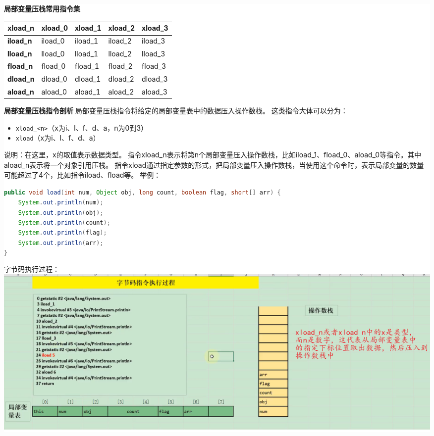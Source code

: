 **局部变量压栈常用指令集**

| xload_n     | xload_0 | xload_1 | xload_2 | xload_3 |
| ----------- | ------- | ------- | ------- | ------- |
| **iload_n** | iload_0 | iload_1 | iload_2 | iload_3 |
| **lload_n** | lload_0 | lload_1 | lload_2 | lload_3 |
| **fload_n** | fload_0 | fload_1 | fload_2 | fload_3 |
| **dload_n** | dload_0 | dload_1 | dload_2 | dload_3 |
| **aload_n** | aload_0 | aload_1 | aload_2 | aload_3 |


**局部变量压栈指令剖析**
局部变量压栈指令将给定的局部变量表中的数据压入操作数栈。
这类指令大体可以分为：

- `xload_<n>`（x为i、l、f、d、a，n为0到3）
- `xload`（x为i、l、f、d、a）

说明：在这里，x的取值表示数据类型。
指令xload_n表示将第n个局部变量压入操作数栈，比如iload_1、fload_0、aload_0等指令。其中aload_n表示将一个对象引用压栈。
指令xload通过指定参数的形式，把局部变量压入操作数栈，当使用这个命令时，表示局部变量的数量可能超过了4个，比如指令iload、fload等。
举例：
```java
public void load(int num, Object obj, long count, boolean flag, short[] arr) {
    System.out.println(num);
    System.out.println(obj);
    System.out.println(count);
    System.out.println(flag);
    System.out.println(arr);
}
```

字节码执行过程：
![1.jpg](image/1664943671123-f30a4bd1-ba41-4805-92c8-8656f73659f3.jpeg)
